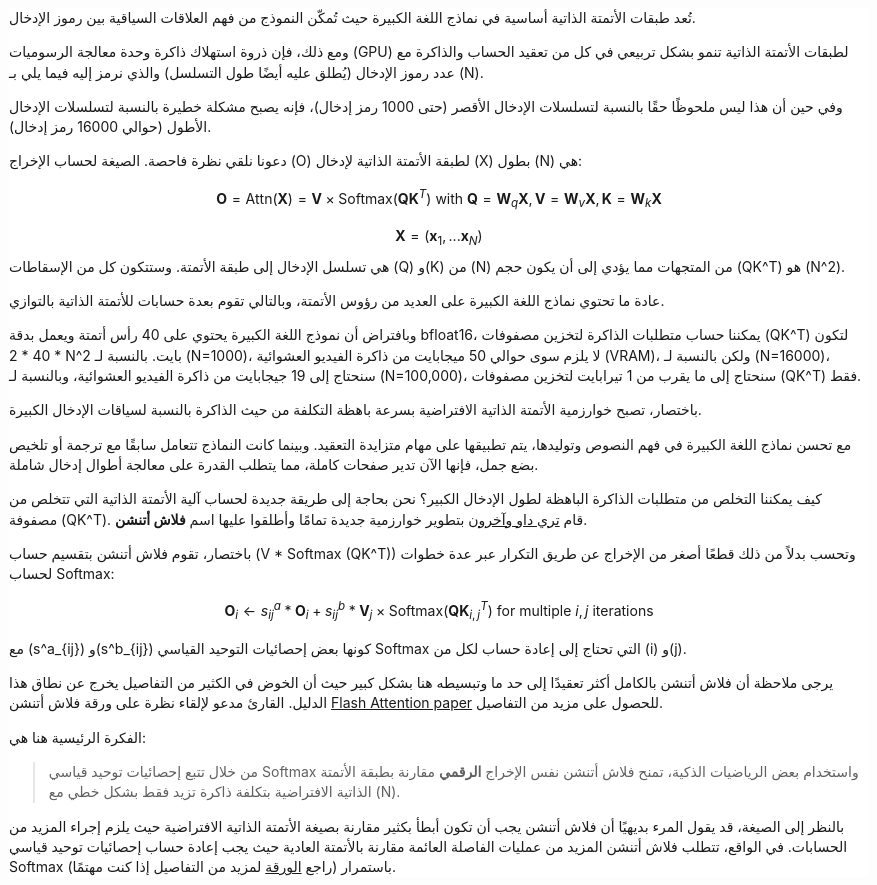 تُعد طبقات الأتمتة الذاتية أساسية في نماذج اللغة الكبيرة حيث تُمكّن النموذج من فهم العلاقات السياقية بين رموز الإدخال.

ومع ذلك، فإن ذروة استهلاك ذاكرة وحدة معالجة الرسوميات (GPU) لطبقات الأتمتة الذاتية تنمو بشكل تربيعي في كل من تعقيد الحساب والذاكرة مع عدد رموز الإدخال (يُطلق عليه أيضًا طول التسلسل) والذي نرمز إليه فيما يلي بـ (N).

وفي حين أن هذا ليس ملحوظًا حقًا بالنسبة لتسلسلات الإدخال الأقصر (حتى 1000 رمز إدخال)، فإنه يصبح مشكلة خطيرة بالنسبة لتسلسلات الإدخال الأطول (حوالي 16000 رمز إدخال).

دعونا نلقي نظرة فاحصة. الصيغة لحساب الإخراج (O) لطبقة الأتمتة الذاتية لإدخال (X) بطول (N) هي:

$$ \textbf{O} = \text{Attn}(\mathbf{X}) = \mathbf{V} \times \text{Softmax}(\mathbf{QK}^T) \text{ with } \mathbf{Q} = \mathbf{W}_q \mathbf{X}, \mathbf{V} = \mathbf{W}_v \mathbf{X}, \mathbf{K} = \mathbf{W}_k \mathbf{X} $$

$$  \mathbf{X} = (\mathbf{x}_1, ... \mathbf{x}_{N}) $$ هي تسلسل الإدخال إلى طبقة الأتمتة. وستتكون كل من الإسقاطات (Q) و(K) من (N) من المتجهات مما يؤدي إلى أن يكون حجم (QK^T) هو (N^2).

عادة ما تحتوي نماذج اللغة الكبيرة على العديد من رؤوس الأتمتة، وبالتالي تقوم بعدة حسابات للأتمتة الذاتية بالتوازي.

وبافتراض أن نموذج اللغة الكبيرة يحتوي على 40 رأس أتمتة ويعمل بدقة bfloat16، يمكننا حساب متطلبات الذاكرة لتخزين مصفوفات (QK^T) لتكون 40 * 2 * N^2 بايت. بالنسبة لـ (N=1000)، لا يلزم سوى حوالي 50 ميجابايت من ذاكرة الفيديو العشوائية (VRAM)، ولكن بالنسبة لـ (N=16000)، سنحتاج إلى 19 جيجابايت من ذاكرة الفيديو العشوائية، وبالنسبة لـ (N=100,000)، سنحتاج إلى ما يقرب من 1 تيرابايت لتخزين مصفوفات (QK^T) فقط.

باختصار، تصبح خوارزمية الأتمتة الذاتية الافتراضية بسرعة باهظة التكلفة من حيث الذاكرة بالنسبة لسياقات الإدخال الكبيرة.

مع تحسن نماذج اللغة الكبيرة في فهم النصوص وتوليدها، يتم تطبيقها على مهام متزايدة التعقيد. وبينما كانت النماذج تتعامل سابقًا مع ترجمة أو تلخيص بضع جمل، فإنها الآن تدير صفحات كاملة، مما يتطلب القدرة على معالجة أطوال إدخال شاملة.

كيف يمكننا التخلص من متطلبات الذاكرة الباهظة لطول الإدخال الكبير؟ نحن بحاجة إلى طريقة جديدة لحساب آلية الأتمتة الذاتية التي تتخلص من مصفوفة (QK^T). قام [تري داو وآخرون](https://arxiv.org/abs/2205.14135) بتطوير خوارزمية جديدة تمامًا وأطلقوا عليها اسم **فلاش أتنشن**.

باختصار، تقوم فلاش أتنشن بتقسيم حساب (V * Softmax (QK^T)) وتحسب بدلاً من ذلك قطعًا أصغر من الإخراج عن طريق التكرار عبر عدة خطوات لحساب Softmax:

$$ \textbf{O}_i \leftarrow s^a_{ij} * \textbf{O}_i + s^b_{ij} * \mathbf{V}_{j} \times \text{Softmax}(\mathbf{QK}^T_{i,j}) \text{ for multiple } i, j \text{ iterations} $$

مع (s^a_{ij}) و(s^b_{ij}) كونها بعض إحصائيات التوحيد القياسي Softmax التي تحتاج إلى إعادة حساب لكل من (i) و(j).

يرجى ملاحظة أن فلاش أتنشن بالكامل أكثر تعقيدًا إلى حد ما وتبسيطه هنا بشكل كبير حيث أن الخوض في الكثير من التفاصيل يخرج عن نطاق هذا الدليل. القارئ مدعو لإلقاء نظرة على ورقة فلاش أتنشن [Flash Attention paper](https://arxiv.org/abs/2205.14135) للحصول على مزيد من التفاصيل.

الفكرة الرئيسية هنا هي:

> من خلال تتبع إحصائيات توحيد قياسي Softmax واستخدام بعض الرياضيات الذكية، تمنح فلاش أتنشن نفس الإخراج **الرقمي** مقارنة بطبقة الأتمتة الذاتية الافتراضية بتكلفة ذاكرة تزيد فقط بشكل خطي مع (N).

بالنظر إلى الصيغة، قد يقول المرء بديهيًا أن فلاش أتنشن يجب أن تكون أبطأ بكثير مقارنة بصيغة الأتمتة الذاتية الافتراضية حيث يلزم إجراء المزيد من الحسابات. في الواقع، تتطلب فلاش أتنشن المزيد من عمليات الفاصلة العائمة مقارنة بالأتمتة العادية حيث يجب إعادة حساب إحصائيات توحيد قياسي Softmax باستمرار (راجع [الورقة](https://arxiv.org/abs/2205.14135) لمزيد من التفاصيل إذا كنت مهتمًا).
